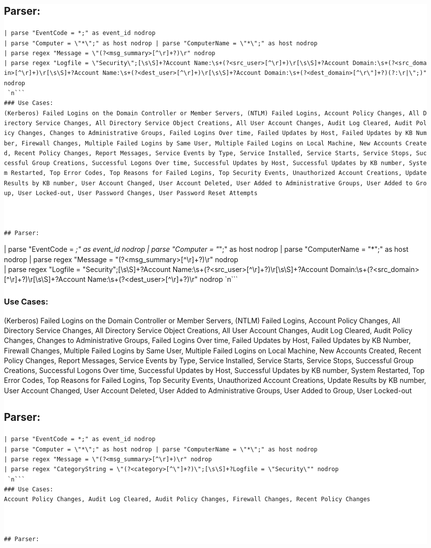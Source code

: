 

## Parser:
```
| parse "EventCode = *;" as event_id nodrop
| parse "Computer = \"*\";" as host nodrop | parse "ComputerName = \"*\";" as host nodrop
| parse regex "Message = \"(?<msg_summary>[^\r]+?)\r" nodrop
| parse regex "Logfile = \"Security\";[\s\S]+?Account Name:\s+(?<src_user>[^\r]+)\r[\s\S]+?Account Domain:\s+(?<src_domain>[^\r]+)\r[\s\S]+?Account Name:\s+(?<dest_user>[^\r]+)\r[\s\S]+?Account Domain:\s+(?<dest_domain>[^\r\"]+?)(?:\r|\";)" nodrop
 `n```
### Use Cases:
(Kerberos) Failed Logins on the Domain Controller or Member Servers, (NTLM) Failed Logins, Account Policy Changes, All Directory Service Changes, All Directory Service Object Creations, All User Account Changes, Audit Log Cleared, Audit Policy Changes, Changes to Administrative Groups, Failed Logins Over time, Failed Updates by Host, Failed Updates by KB Number, Firewall Changes, Multiple Failed Logins by Same User, Multiple Failed Logins on Local Machine, New Accounts Created, Recent Policy Changes, Report Messages, Service Events by Type, Service Installed, Service Starts, Service Stops, Successful Group Creations, Successful Logons Over time, Successful Updates by Host, Successful Updates by KB number, System Restarted, Top Error Codes, Top Reasons for Failed Logins, Top Security Events, Unauthorized Account Creations, Update Results by KB number, User Account Changed, User Account Deleted, User Added to Administrative Groups, User Added to Group, User Locked-out, User Password Changes, User Password Reset Attempts



## Parser:
```
| parse "EventCode = *;" as event_id nodrop
| parse "Computer = \"*\";" as host nodrop | parse "ComputerName = \"*\";" as host nodrop
| parse regex "Message = \"(?<msg_summary>[^\r]+?)\r" nodrop   
| parse regex "Logfile = \"Security\";[\s\S]+?Account Name:\s+(?<src_user>[^\r]+?)\r[\s\S]+?Account Domain:\s+(?<src_domain>[^\r]+?)\r[\s\S]+?Account Name:\s+(?<dest_user>[^\r]+?)\r" nodrop
 `n```
### Use Cases:
(Kerberos) Failed Logins on the Domain Controller or Member Servers, (NTLM) Failed Logins, Account Policy Changes, All Directory Service Changes, All Directory Service Object Creations, All User Account Changes, Audit Log Cleared, Audit Policy Changes, Changes to Administrative Groups, Failed Logins Over time, Failed Updates by Host, Failed Updates by KB Number, Firewall Changes, Multiple Failed Logins by Same User, Multiple Failed Logins on Local Machine, New Accounts Created, Recent Policy Changes, Report Messages, Service Events by Type, Service Installed, Service Starts, Service Stops, Successful Group Creations, Successful Logons Over time, Successful Updates by Host, Successful Updates by KB number, System Restarted, Top Error Codes, Top Reasons for Failed Logins, Top Security Events, Unauthorized Account Creations, Update Results by KB number, User Account Changed, User Account Deleted, User Added to Administrative Groups, User Added to Group, User Locked-out



## Parser:
```
| parse "EventCode = *;" as event_id nodrop
| parse "Computer = \"*\";" as host nodrop | parse "ComputerName = \"*\";" as host nodrop
| parse regex "Message = \"(?<msg_summary>[^\r]+)\r" nodrop
| parse regex "CategoryString = \"(?<category>[^\"]+?)\";[\s\S]+?Logfile = \"Security\"" nodrop
 `n```
### Use Cases:
Account Policy Changes, Audit Log Cleared, Audit Policy Changes, Firewall Changes, Recent Policy Changes



## Parser:
```